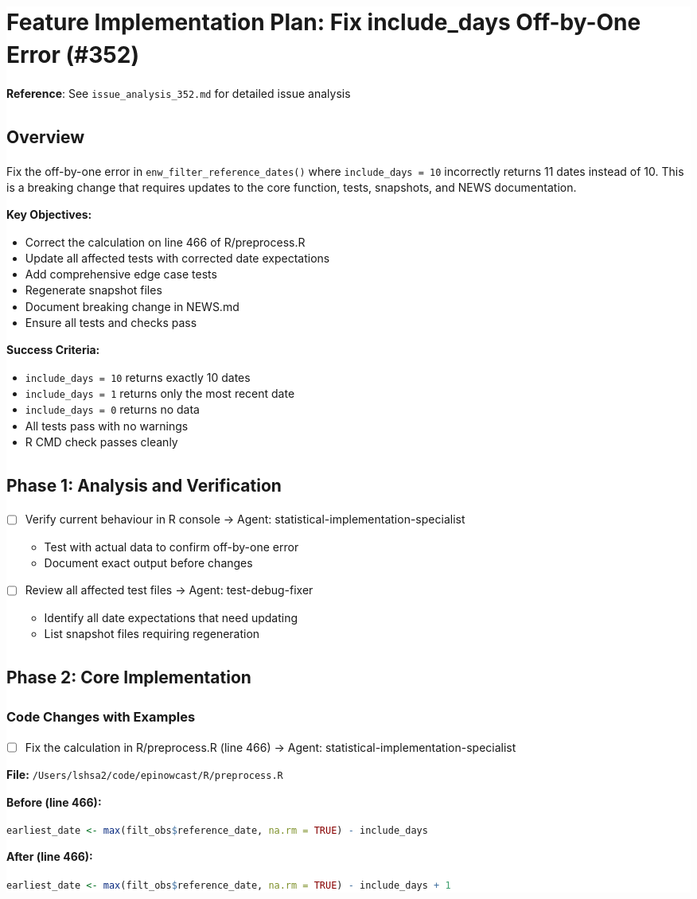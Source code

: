 # Feature Implementation Plan: Fix include_days Off-by-One Error (#352)

**Reference**: See `issue_analysis_352.md` for detailed issue analysis

## Overview

Fix the off-by-one error in `enw_filter_reference_dates()` where `include_days = 10` incorrectly returns 11 dates instead of 10. This is a breaking change that requires updates to the core function, tests, snapshots, and NEWS documentation.

**Key Objectives:**
- Correct the calculation on line 466 of R/preprocess.R
- Update all affected tests with corrected date expectations
- Add comprehensive edge case tests
- Regenerate snapshot files
- Document breaking change in NEWS.md
- Ensure all tests and checks pass

**Success Criteria:**
- `include_days = 10` returns exactly 10 dates
- `include_days = 1` returns only the most recent date
- `include_days = 0` returns no data
- All tests pass with no warnings
- R CMD check passes cleanly

## Phase 1: Analysis and Verification

- [ ] Verify current behaviour in R console → Agent: statistical-implementation-specialist
  - Test with actual data to confirm off-by-one error
  - Document exact output before changes

- [ ] Review all affected test files → Agent: test-debug-fixer
  - Identify all date expectations that need updating
  - List snapshot files requiring regeneration

## Phase 2: Core Implementation

### Code Changes with Examples

- [ ] Fix the calculation in R/preprocess.R (line 466) → Agent: statistical-implementation-specialist

**File:** `/Users/lshsa2/code/epinowcast/R/preprocess.R`

**Before (line 466):**
```r
earliest_date <- max(filt_obs$reference_date, na.rm = TRUE) - include_days
```

**After (line 466):**
```r
earliest_date <- max(filt_obs$reference_date, na.rm = TRUE) - include_days + 1
```
